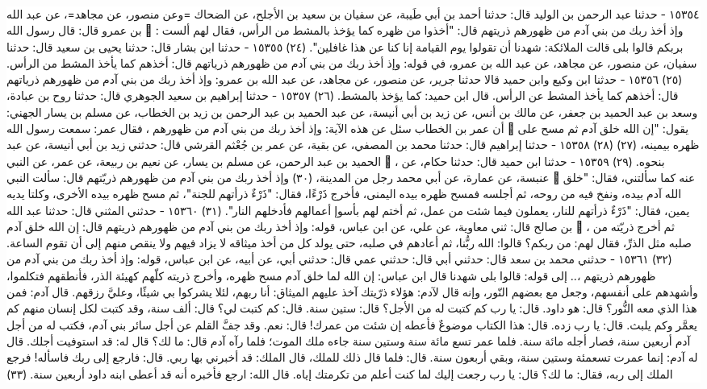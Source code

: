 ١٥٣٥٤ - حدثنا عبد الرحمن بن الوليد قال: حدثنا أحمد بن أبي طَيبة، عن سفيان بن سعيد بن الأجلح، عن الضحاك =وعن منصور، عن مجاهد=، عن عبد الله بن عمرو قال: قال رسول الله

:
وإذ أخذ ربك من بني آدم من ظهورهم ذريتهم
قال: "أخذوا من ظهره كما يؤخذ بالمشط من الرأس، فقال لهم
ألست بربكم قالوا بلى
قالت الملائكة: شهدنا أن تقولوا يوم القيامة إنا كنا عن هذا غافلين".
(٢٤)
١٥٣٥٥ - حدثنا ابن بشار قال: حدثنا يحيى بن سعيد قال: حدثنا سفيان، عن منصور، عن مجاهد، عن عبد الله بن عمرو، في قوله:
وإذ أخذ ربك من بني آدم من ظهورهم ذرياتهم
قال: أخذهم كما يأخذ المشط من الرأس.
(٢٥)
١٥٣٥٦ - حدثنا ابن وكيع وابن حميد قالا حدثنا جرير، عن منصور، عن مجاهد، عن عبد الله بن عمرو:
وإذ أخذ ربك من بني آدم من ظهورهم ذرياتهم
قال: أخذهم كما يأخذ المشط عن الرأس. قال ابن حميد: كما يؤخذ بالمشط.
(٢٦)
١٥٣٥٧ - حدثنا إبراهيم بن سعيد الجوهري قال: حدثنا روح بن عبادة، وسعد بن عبد الحميد بن جعفر، عن مالك بن أنس، عن زيد بن أبي أنيسة، عن عبد الحميد بن عبد الرحمن بن زيد بن الخطاب، عن مسلم بن يسار الجهني: أن عمر بن الخطاب سئل عن هذه الآية:
وإذ أخذ ربك من بني آدم من ظهورهم
، فقال عمر: سمعت رسول الله

يقول: "إن الله خلق آدم ثم مسح على ظهره بيمينه،
(٢٧)
(٢٨)
١٥٣٥٨ - حدثنا إبراهيم قال: حدثنا محمد بن المصفي، عن بقية، عن عمر بن جُعْثم القرشي قال: حدثني زيد بن أبي أنيسة، عن عبد الحميد بن عبد الرحمن، عن مسلم بن يسار، عن نعيم بن ربيعة، عن عمر، عن النبي

، بنحوه.
(٢٩)
١٥٣٥٩ - حدثنا ابن حميد قال: حدثنا حكام، عن عنبسة، عن عمارة، عن أبي محمد رجل من المدينة،
(٣٠)
وإذ أخذ ربك من بني آدم من ظهورهم ذريّتهم
قال: سألت النبي

عنه كما سألتني، فقال: "خلق الله آدم بيده، ونفخ فيه من روحه، ثم أجلسه فمسح ظهره بيده اليمنى، فأخرج ذَرْءًا، فقال: "ذَرْءٌ ذرأتهم للجنة"، ثم مسح ظهره بيده الأخرى، وكلتا يديه يمين، فقال: "ذَرْءٌ ذرأتهم للنار، يعملون فيما شئت من عمل، ثم أختم لهم بأسوإ أعمالهم فأدخلهم النار".
(٣١)
١٥٣٦٠ - حدثني المثني قال: حدثنا عبد الله بن صالح قال: ثني معاوية، عن علي، عن ابن عباس، قوله:
وإذ أخذ ربك من بني آدم من ظهورهم ذريتهم
قال: إن الله خلق آدم

، ثم أخرج ذريّته من صلبه مثل الذرِّ، فقال لهم: من ربكم؟ قالوا: الله ربُّنا، ثم أعادهم في صلبه، حتى يولد كل من أخذ ميثاقه لا يزاد فيهم ولا ينقص منهم إلى أن تقوم الساعة.
(٣٢)
١٥٣٦١ - حدثني محمد بن سعد قال: حدثني أبي قال: حدثني عمي قال: حدثني أبي، عن أبيه، عن ابن عباس، قوله:
وإذ أخذ ربك من بني آدم من ظهورهم ذريتهم
،.. إلى قوله:
قالوا بلى شهدنا
قال ابن عباس: إن الله لما خلق آدم مسح ظهره، وأخرج ذريته كلّهم كهيئة الذر، فأنطقهم فتكلموا، وأشهدهم على أنفسهم، وجعل مع بعضهم النّور، وإنه قال لآدم: هؤلاء ذرّيتك آخذ عليهم الميثاق: أنا ربهم، لئلا يشركوا بي شيئًا، وعليَّ رزقهم. قال آدم: فمن هذا الذي معه النُّور؟ قال: هو داود. قال: يا رب كم كتبت له من الأجل؟ قال: ستين سنة. قال: كم كتبت لي؟ قال: ألف سنة، وقد كتبت لكل إنسان منهم كم يعمَّر وكم يلبث. قال: يا رب زده. قال: هذا الكتاب موضوعٌ فأعطه إن شئت من عمرك! قال: نعم. وقد جفَّ القلم عن أجل سائر بني آدم، فكتب له من أجل آدم أربعين سنة، فصار أجله مائة سنة. فلما عمر تسع مائة سنة وستين سنة جاءه ملك الموت؛ فلما رآه آدم قال: ما لك؟ قال له: قد استوفيت أجلك. قال له آدم: إنما عمرت تسعمئة وستين سنة، وبقي أربعون سنة. قال: فلما قال ذلك للملك، قال الملك: قد أخبرني بها ربي. قال: فارجع إلى ربك فاسأله! فرجع الملك إلى ربه، فقال: ما لك؟ قال: يا رب رجعت إليك لما كنت أعلم من تكرمتك إياه. قال الله: ارجع فأخبره أنه قد أعطى ابنه داود أربعين سنة.
(٣٣)